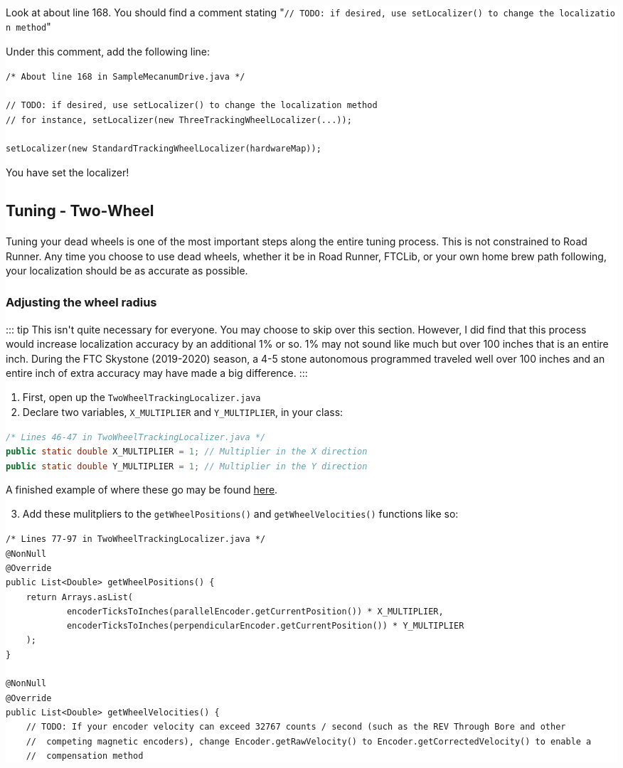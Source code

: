 Look at about line 168. You should find a comment stating "`// TODO: if desired, use setLocalizer() to change the localization method`"

Under this comment, add the following line:

```java{6}
/* About line 168 in SampleMecanumDrive.java */

// TODO: if desired, use setLocalizer() to change the localization method
// for instance, setLocalizer(new ThreeTrackingWheelLocalizer(...));

setLocalizer(new StandardTrackingWheelLocalizer(hardwareMap));
```

You have set the localizer!

<div class="h-16"></div>

## Tuning - Two-Wheel

Tuning your dead wheels is one of the most important steps along the entire tuning process. This is not constrained to Road Runner. Any time you choose to use dead wheels, whether it be in Road Runner, FTCLib, or your own home brew path following, your localization should be as accurate as possible.

### Adjusting the wheel radius

::: tip
This isn't quite necessary for everyone. You may choose to skip over this section. However, I did find that this process would increase localization accuracy by an additional 1% or so. 1% may not sound like much but over 100 inches that is an entire inch. During the FTC Skystone (2019-2020) season, a 4-5 stone autonomous programmed traveled well over 100 inches and an entire inch of extra accuracy may have made a big difference.
:::

1. First, open up the `TwoWheelTrackingLocalizer.java`
2. Declare two variables, `X_MULTIPLIER` and `Y_MULTIPLIER`, in your class:

```java
/* Lines 46-47 in TwoWheelTrackingLocalizer.java */
public static double X_MULTIPLIER = 1; // Multiplier in the X direction
public static double Y_MULTIPLIER = 1; // Multiplier in the Y direction
```

A finished example of where these go may be found [here](https://gist.github.com/NoahBres/02e83f8317f34d7b627170c2031b2ebf).

3. Add these mulitpliers to the `getWheelPositions()` and `getWheelVelocities()` functions like so:

```java{6,7,19,20}
/* Lines 77-97 in TwoWheelTrackingLocalizer.java */
@NonNull
@Override
public List<Double> getWheelPositions() {
    return Arrays.asList(
            encoderTicksToInches(parallelEncoder.getCurrentPosition()) * X_MULTIPLIER,
            encoderTicksToInches(perpendicularEncoder.getCurrentPosition()) * Y_MULTIPLIER
    );
}

@NonNull
@Override
public List<Double> getWheelVelocities() {
    // TODO: If your encoder velocity can exceed 32767 counts / second (such as the REV Through Bore and other
    //  competing magnetic encoders), change Encoder.getRawVelocity() to Encoder.getCorrectedVelocity() to enable a
    //  compensation method

```